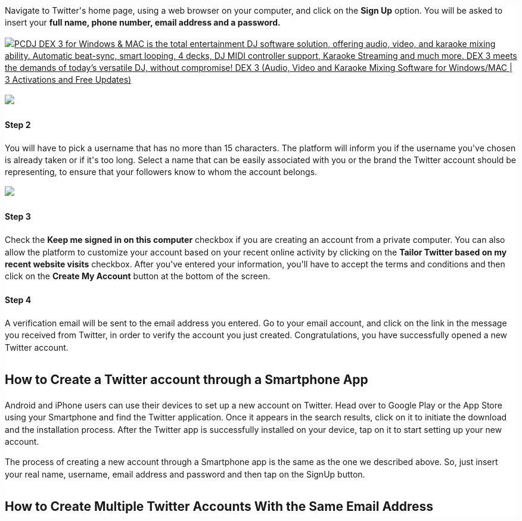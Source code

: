  Navigate to Twitter's home page, using a web browser on your computer, and click on the **Sign Up** option. You will be asked to insert your **full name, phone number, email address and a password.**


<a href="https://shop.pcdj.com/order/checkout.php?PRODS=4698824&QTY=1&AFFILIATE=108875&CART=1"> <img src="https://secure.avangate.com/images/merchant/47f4b6321e9fd8e8f7326a6adc1a7c1e/products/dex3pro-screenshot-homepage.png" border="0">PCDJ DEX 3 for Windows & MAC is the total entertainment DJ software solution, offering audio, video, and karaoke mixing ability. Automatic beat-sync, smart looping, 4 decks, DJ MIDI controller support, Karaoke Streaming and much more. 
DEX 3 meets the demands of today’s versatile DJ, without compromise! 
DEX 3 (Audio, Video and Karaoke Mixing Software for Windows/MAC | 3 Activations and Free Updates)</a>

![](https://images.wondershare.com/filmora/article-images/create-twitter-account-1.jpg)

#### Step 2

 You will have to pick a username that has no more than 15 characters. The platform will inform you if the username you've chosen is already taken or if it's too long. Select a name that can be easily associated with you or the brand the Twitter account should be representing, to ensure that your followers know to whom the account belongs.

![](https://images.wondershare.com/filmora/article-images/create-twitter-account-4.jpg)

#### Step 3

 Check the **Keep me signed in on this computer** checkbox if you are creating an account from a private computer. You can also allow the platform to customize your account based on your recent online activity by clicking on the **Tailor Twitter based on my recent website visits** checkbox. After you've entered your information, you'll have to accept the terms and conditions and then click on the **Create My Account** button at the bottom of the screen.

#### Step 4

 A verification email will be sent to the email address you entered. Go to your email account, and click on the link in the message you received from Twitter, in order to verify the account you just created. Congratulations, you have successfully opened a new Twitter account.


<a href="https://secure.2checkout.com/order/checkout.php?PRODS=2337838&QTY=1&AFFILIATE=108875&CART=1"><iframe width="640" height="390" src="https://www.youtube.com/embed/rzZwphIv4RM" title="APFill - Ink and Toner Coverage Calculator" frameborder="0" allow="accelerometer; autoplay; clipboard-write; encrypted-media; gyroscope; picture-in-picture; web-share" referrerpolicy="strict-origin-when-cross-origin" allowfullscreen></iframe></a>

## How to Create a Twitter account through a Smartphone App

 Android and iPhone users can use their devices to set up a new account on Twitter. Head over to Google Play or the App Store using your Smartphone and find the Twitter application. Once it appears in the search results, click on it to initiate the download and the installation process. After the Twitter app is successfully installed on your device, tap on it to start setting up your new account.

 The process of creating a new account through a Smartphone app is the same as the one we described above. So, just insert your real name, username, email address and password and then tap on the SignUp button.

## How to Create Multiple Twitter Accounts With the Same Email Address
